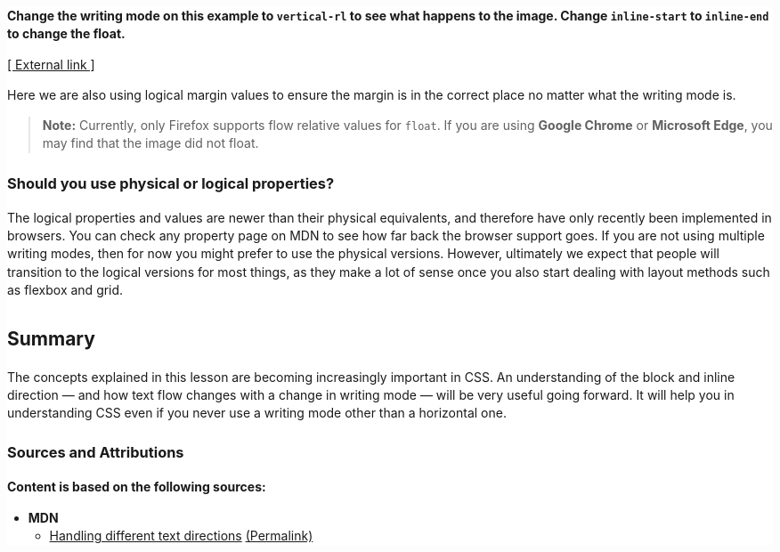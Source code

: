 **Change the writing mode on this example to `vertical-rl` to see what happens to the image. Change `inline-start` to `inline-end` to change the float.**

<iframe 
            class="EmbedGHLiveSample" 
            loading="lazy"
            src="https://in-tech-gration.github.io/css-examples/learn/writing-modes/float.html" 
            width="100%" 
            height="1000"></iframe>
<p>
  <a href="https://in-tech-gration.github.io/css-examples/learn/writing-modes/float.html" target="_blank">
    [ External link ]
  </a>
</p>

Here we are also using logical margin values to ensure the margin is in the correct place no matter what the writing mode is.

> **Note:** Currently, only Firefox supports flow relative values for `float`. If you are using **Google Chrome** or **Microsoft Edge**, you may find that the image did not float.

### Should you use physical or logical properties?

The logical properties and values are newer than their physical equivalents, and therefore have only recently been implemented in browsers. You can check any property page on MDN to see how far back the browser support goes. If you are not using multiple writing modes, then for now you might prefer to use the physical versions. However, ultimately we expect that people will transition to the logical versions for most things, as they make a lot of sense once you also start dealing with layout methods such as flexbox and grid.

## Summary

The concepts explained in this lesson are becoming increasingly important in CSS. An understanding of the block and inline direction — and how text flow changes with a change in writing mode — will be very useful going forward. It will help you in understanding CSS even if you never use a writing mode other than a horizontal one.

### Sources and Attributions

**Content is based on the following sources:**

- **MDN**
  - [Handling different text directions](https://developer.mozilla.org/en-US/docs/Learn/CSS/Building_blocks/Handling_different_text_directions) [(Permalink)](https://github.com/mdn/content/tree/f22e72998f4e8f48b18ef358521bfc9ad1ae9446/files/en-us/learn/css/building_blocks/handling_different_text_directions)